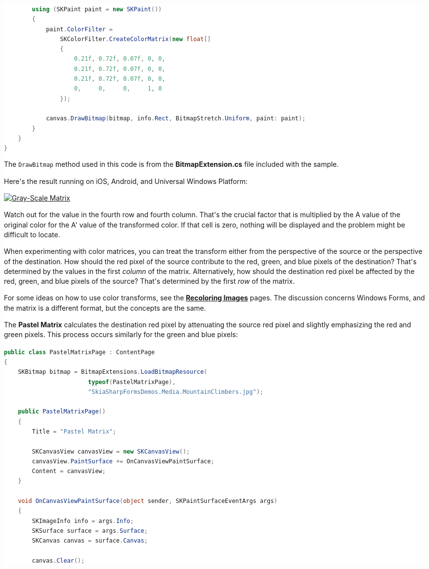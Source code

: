```csharp
        using (SKPaint paint = new SKPaint())
        {
            paint.ColorFilter =
                SKColorFilter.CreateColorMatrix(new float[]
                {
                    0.21f, 0.72f, 0.07f, 0, 0,
                    0.21f, 0.72f, 0.07f, 0, 0,
                    0.21f, 0.72f, 0.07f, 0, 0,
                    0,     0,     0,     1, 0
                });

            canvas.DrawBitmap(bitmap, info.Rect, BitmapStretch.Uniform, paint: paint);
        }
    }
}
```

The `DrawBitmap` method used in this code is from the **BitmapExtension.cs** file included with the sample.

Here's the result running on iOS, Android, and Universal Windows Platform:

[![Gray-Scale Matrix](color-filters-images/GrayScaleMatrix.png "Gray-Scale Matrix")](color-filters-images/GrayScaleMatrix-Large.png#lightbox)

Watch out for the value in the fourth row and fourth column. That's the crucial factor that is multiplied by the A value of the original color for the A' value of the transformed color. If that cell is zero, nothing will be displayed and the problem might be difficult to locate.

When experimenting with color matrices, you can treat the transform either from the perspective of the source or the perspective of the destination. How should the red pixel of the source contribute to the red, green, and blue pixels of the destination? That's determined by the values in the first _column_ of the matrix. Alternatively, how should the destination red pixel be affected by the red, green, and blue pixels of the source? That's determined by the first _row_ of the matrix.

For some ideas on how to use color transforms, see the [**Recoloring Images**](/dotnet/framework/winforms/advanced/recoloring-images) pages. The discussion concerns Windows Forms, and the matrix is a different format, but the concepts are the same.

The **Pastel Matrix** calculates the destination red pixel by attenuating the source red pixel and slightly emphasizing the red and green pixels. This process occurs similarly for the green and blue pixels:

```csharp
public class PastelMatrixPage : ContentPage
{
    SKBitmap bitmap = BitmapExtensions.LoadBitmapResource(
                        typeof(PastelMatrixPage),
                        "SkiaSharpFormsDemos.Media.MountainClimbers.jpg");

    public PastelMatrixPage()
    {
        Title = "Pastel Matrix";

        SKCanvasView canvasView = new SKCanvasView();
        canvasView.PaintSurface += OnCanvasViewPaintSurface;
        Content = canvasView;
    }

    void OnCanvasViewPaintSurface(object sender, SKPaintSurfaceEventArgs args)
    {
        SKImageInfo info = args.Info;
        SKSurface surface = args.Surface;
        SKCanvas canvas = surface.Canvas;

        canvas.Clear();

```